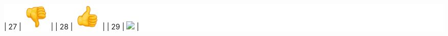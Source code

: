 | 27 | <img src="emoji/gif/27.gif" width="50"/> |
| 28 | <img src="emoji/gif/28.gif" width="50"/> |
| 29 | <img src="emoji/gif/29.gif" width="50"/> |